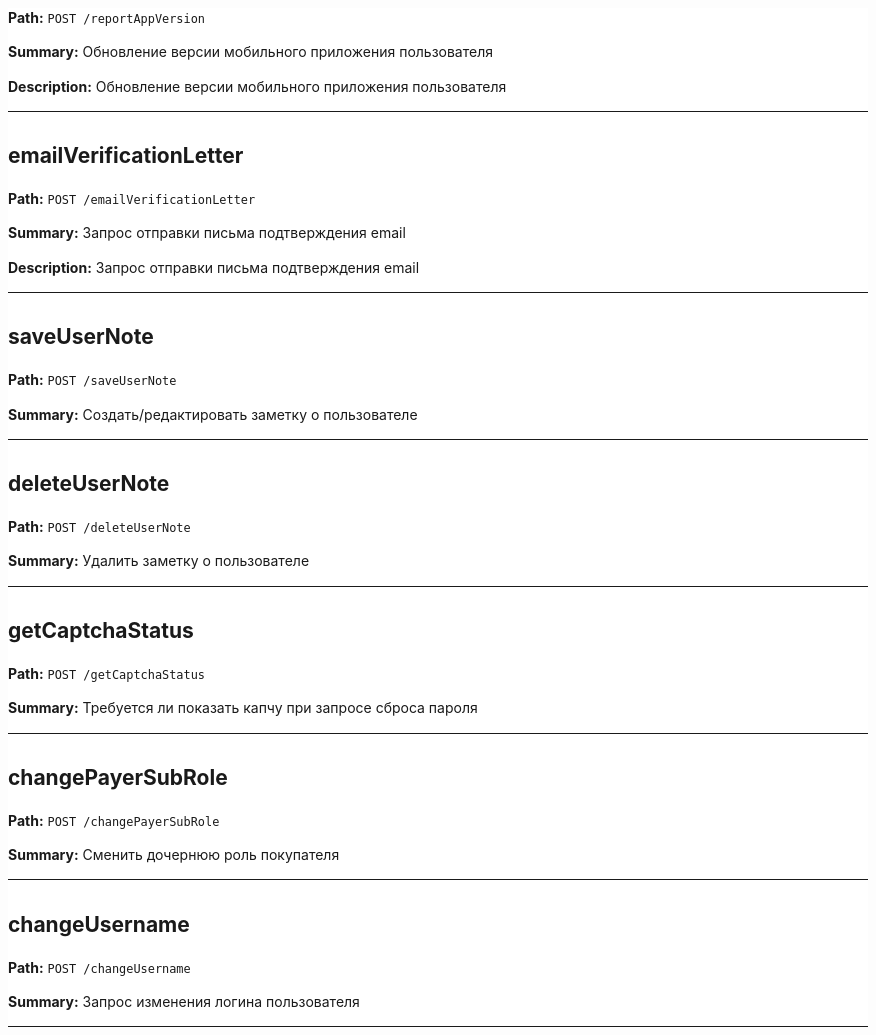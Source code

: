 **Path:** `POST /reportAppVersion`

**Summary:** Обновление версии мобильного приложения пользователя

**Description:** Обновление версии мобильного приложения пользователя

---

## emailVerificationLetter

**Path:** `POST /emailVerificationLetter`

**Summary:** Запрос отправки письма подтверждения email

**Description:** Запрос отправки письма подтверждения email

---

## saveUserNote

**Path:** `POST /saveUserNote`

**Summary:** Создать/редактировать заметку о пользователе

---

## deleteUserNote

**Path:** `POST /deleteUserNote`

**Summary:** Удалить заметку о пользователе

---

## getCaptchaStatus

**Path:** `POST /getCaptchaStatus`

**Summary:** Требуется ли показать капчу при запросе сброса пароля

---

## changePayerSubRole

**Path:** `POST /changePayerSubRole`

**Summary:** Сменить дочернюю роль покупателя

---

## changeUsername

**Path:** `POST /changeUsername`

**Summary:** Запрос изменения логина пользователя

---